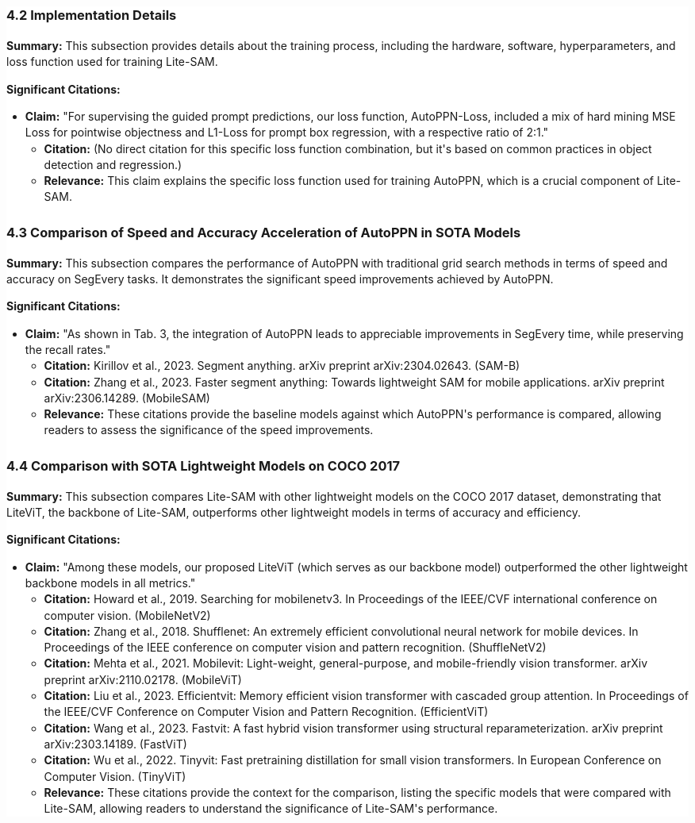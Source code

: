 
### 4.2 Implementation Details

**Summary:** This subsection provides details about the training process, including the hardware, software, hyperparameters, and loss function used for training Lite-SAM.

**Significant Citations:**

* **Claim:** "For supervising the guided prompt predictions, our loss function, AutoPPN-Loss, included a mix of hard mining MSE Loss for pointwise objectness and L1-Loss for prompt box regression, with a respective ratio of 2:1."
    * **Citation:** (No direct citation for this specific loss function combination, but it's based on common practices in object detection and regression.)
    * **Relevance:** This claim explains the specific loss function used for training AutoPPN, which is a crucial component of Lite-SAM.


### 4.3 Comparison of Speed and Accuracy Acceleration of AutoPPN in SOTA Models

**Summary:** This subsection compares the performance of AutoPPN with traditional grid search methods in terms of speed and accuracy on SegEvery tasks. It demonstrates the significant speed improvements achieved by AutoPPN.

**Significant Citations:**

* **Claim:** "As shown in Tab. 3, the integration of AutoPPN leads to appreciable improvements in SegEvery time, while preserving the recall rates."
    * **Citation:** Kirillov et al., 2023. Segment anything. arXiv preprint arXiv:2304.02643. (SAM-B)
    * **Citation:** Zhang et al., 2023. Faster segment anything: Towards lightweight SAM for mobile applications. arXiv preprint arXiv:2306.14289. (MobileSAM)
    * **Relevance:** These citations provide the baseline models against which AutoPPN's performance is compared, allowing readers to assess the significance of the speed improvements.


### 4.4 Comparison with SOTA Lightweight Models on COCO 2017

**Summary:** This subsection compares Lite-SAM with other lightweight models on the COCO 2017 dataset, demonstrating that LiteViT, the backbone of Lite-SAM, outperforms other lightweight models in terms of accuracy and efficiency.

**Significant Citations:**

* **Claim:** "Among these models, our proposed LiteViT (which serves as our backbone model) outperformed the other lightweight backbone models in all metrics."
    * **Citation:** Howard et al., 2019. Searching for mobilenetv3. In Proceedings of the IEEE/CVF international conference on computer vision. (MobileNetV2)
    * **Citation:** Zhang et al., 2018. Shufflenet: An extremely efficient convolutional neural network for mobile devices. In Proceedings of the IEEE conference on computer vision and pattern recognition. (ShuffleNetV2)
    * **Citation:** Mehta et al., 2021. Mobilevit: Light-weight, general-purpose, and mobile-friendly vision transformer. arXiv preprint arXiv:2110.02178. (MobileViT)
    * **Citation:** Liu et al., 2023. Efficientvit: Memory efficient vision transformer with cascaded group attention. In Proceedings of the IEEE/CVF Conference on Computer Vision and Pattern Recognition. (EfficientViT)
    * **Citation:** Wang et al., 2023. Fastvit: A fast hybrid vision transformer using structural reparameterization. arXiv preprint arXiv:2303.14189. (FastViT)
    * **Citation:** Wu et al., 2022. Tinyvit: Fast pretraining distillation for small vision transformers. In European Conference on Computer Vision. (TinyViT)
    * **Relevance:** These citations provide the context for the comparison, listing the specific models that were compared with Lite-SAM, allowing readers to understand the significance of Lite-SAM's performance.
